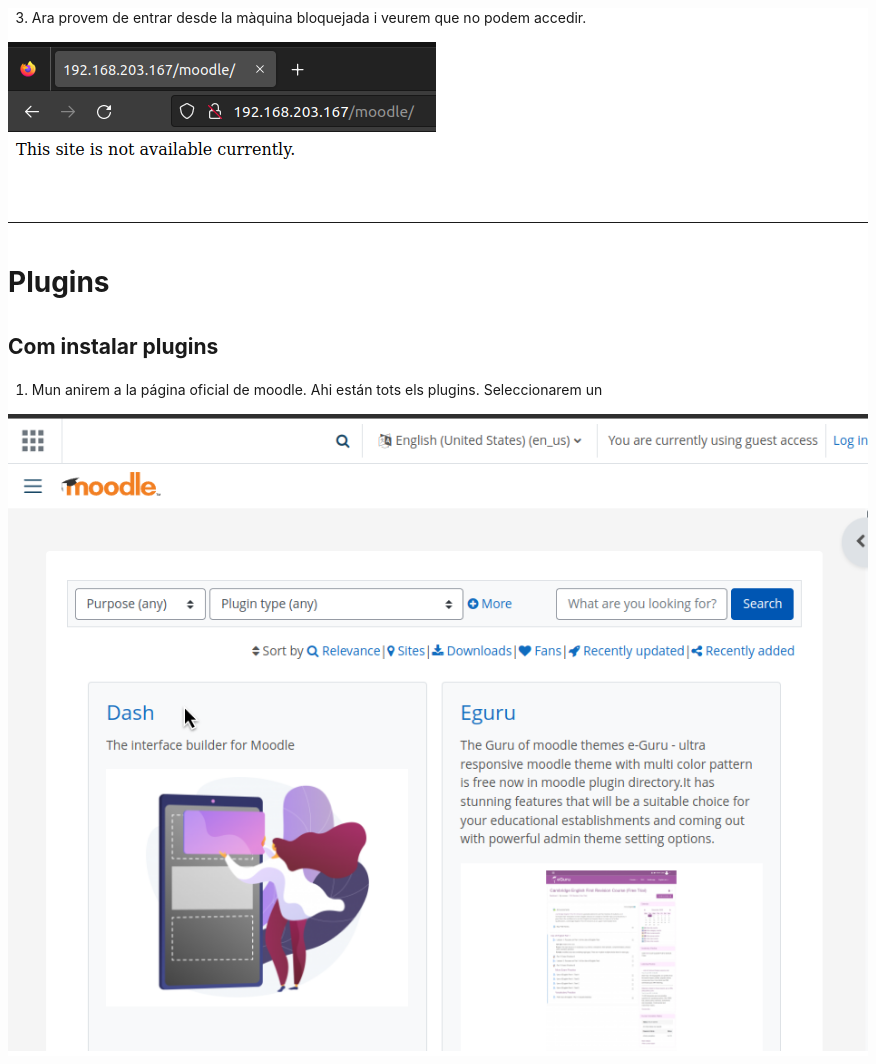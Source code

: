 3. Ara provem de entrar desde la màquina bloquejada i veurem que no podem accedir.  

![](assets/Selection_930.png)


---

# Plugins

## Com instalar plugins

1. Mun anirem a la página oficial de moodle. Ahi están tots els plugins. Seleccionarem un

![](assets/Selection_931.png)
